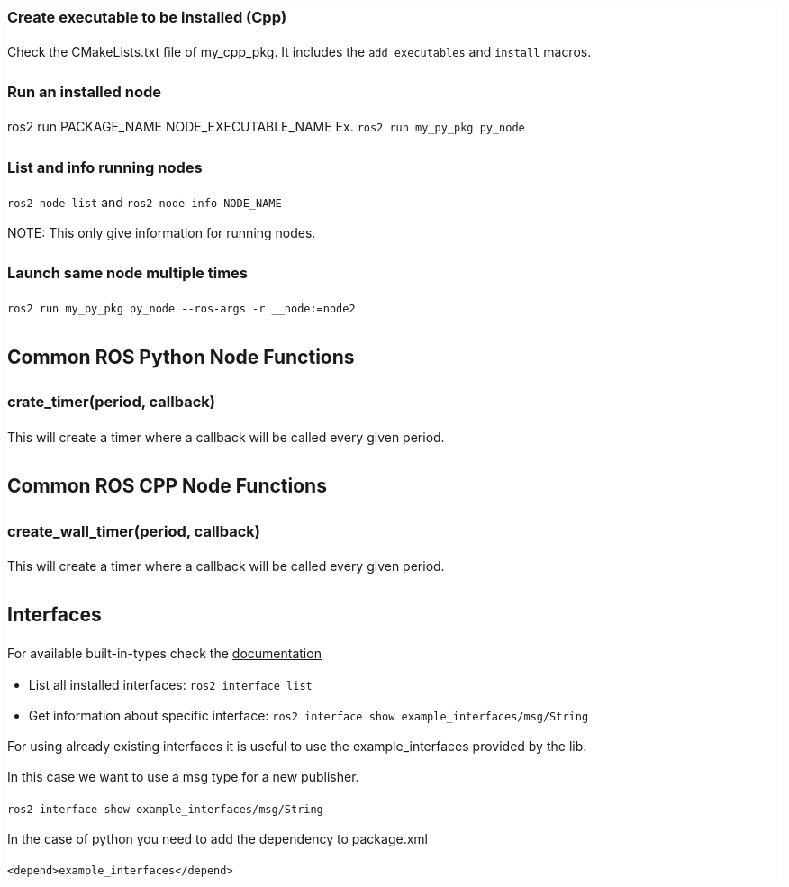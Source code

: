 ### Create executable to be installed (Cpp)

Check the CMakeLists.txt file of my_cpp_pkg. It includes the `add_executables` and `install` macros.

### Run an installed node

ros2 run PACKAGE_NAME NODE_EXECUTABLE_NAME
Ex.
`ros2 run my_py_pkg py_node`

### List and info running nodes
`ros2 node list` and `ros2 node info NODE_NAME`

NOTE: This only give information for running nodes.

### Launch same node multiple times

`ros2 run my_py_pkg py_node --ros-args -r __node:=node2`

## Common ROS Python Node Functions

### crate_timer(period, callback)

This will create a timer where a callback will be called every given period.

## Common ROS CPP Node Functions

### create_wall_timer(period, callback)

This will create a timer where a callback will be called every given period.

## Interfaces

For available built-in-types check the [documentation](https://docs.ros.org/en/rolling/Concepts/Basic/About-Interfaces.html)

- List all installed interfaces:
`ros2 interface list`

- Get information about specific interface:
`ros2 interface show example_interfaces/msg/String`

For using already existing interfaces it is useful to use the example_interfaces provided by the lib.

In this case we want to use a msg type for a new publisher.
```
ros2 interface show example_interfaces/msg/String 
```

In the case of python you need to add the dependency to package.xml
```
<depend>example_interfaces</depend>
```
